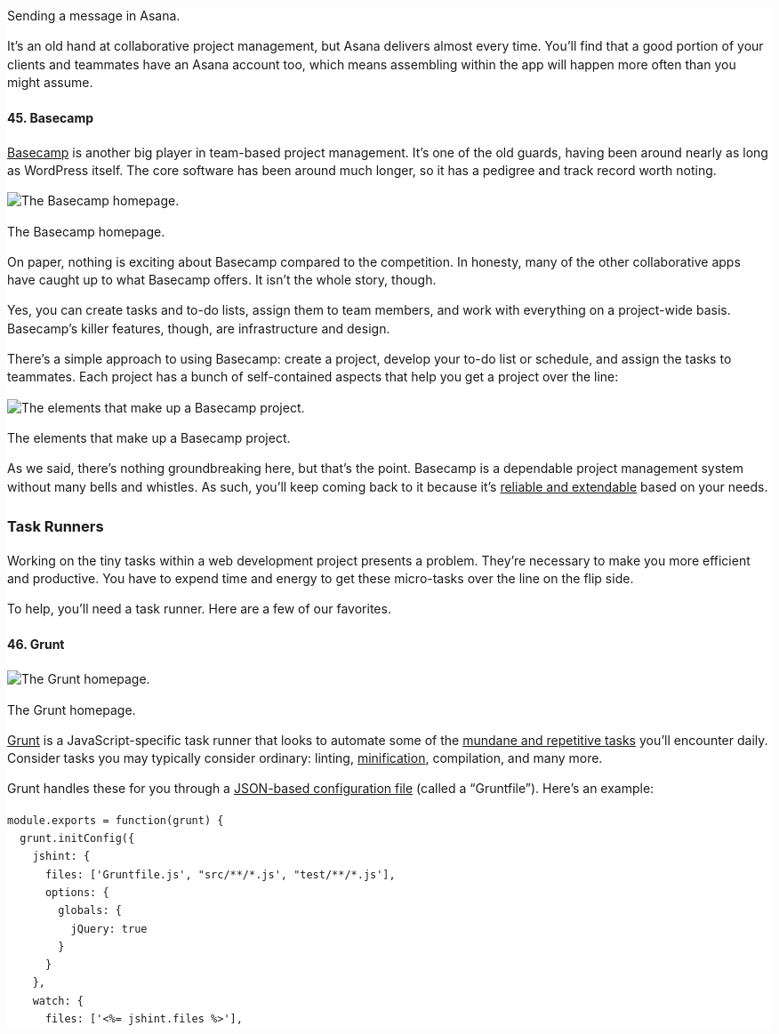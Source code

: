 Sending a message in Asana.

It’s an old hand at collaborative project management, but Asana delivers almost every time. You’ll find that a good portion of your clients and teammates have an Asana account too, which means assembling within the app will happen more often than you might assume.

#### 45\. Basecamp

[Basecamp](http://basecamp.com/) is another big player in team-based project management. It’s one of the old guards, having been around nearly as long as WordPress itself. The core software has been around much longer, so it has a pedigree and track record worth noting.

![The Basecamp homepage.](https://kinsta.com/wp-content/uploads/2021/05/basecamp.png)

The Basecamp homepage.

On paper, nothing is exciting about Basecamp compared to the competition. In honesty, many of the other collaborative apps have caught up to what Basecamp offers. It isn’t the whole story, though.

Yes, you can create tasks and to-do lists, assign them to team members, and work with everything on a project-wide basis. Basecamp’s killer features, though, are infrastructure and design.

There’s a simple approach to using Basecamp: create a project, develop your to-do list or schedule, and assign the tasks to teammates. Each project has a bunch of self-contained aspects that help you get a project over the line:

![The elements that make up a Basecamp project.](https://kinsta.com/wp-content/uploads/2021/05/basecamp-project-screen.png)

The elements that make up a Basecamp project.

As we said, there’s nothing groundbreaking here, but that’s the point. Basecamp is a dependable project management system without many bells and whistles. As such, you’ll keep coming back to it because it’s [reliable and extendable](https://basecamp.com/extras) based on your needs.

### Task Runners

Working on the tiny tasks within a web development project presents a problem. They’re necessary to make you more efficient and productive. You have to expend time and energy to get these micro-tasks over the line on the flip side.

To help, you’ll need a task runner. Here are a few of our favorites.

#### 46\. Grunt

![The Grunt homepage.](https://kinsta.com/wp-content/uploads/2021/05/grunt-js.png)

The Grunt homepage.

[Grunt](https://gruntjs.com/) is a JavaScript-specific task runner that looks to automate some of the [mundane and repetitive tasks](https://gruntjs.com/configuring-tasks) you’ll encounter daily. Consider tasks you may typically consider ordinary: linting, [minification](https://kinsta.com/blog/enable-gzip-compression/), compilation, and many more.

Grunt handles these for you through a [JSON-based configuration file](https://gruntjs.com/sample-gruntfile) (called a “Gruntfile”). Here’s an example:

```
module.exports = function(grunt) {
  grunt.initConfig({
    jshint: {
      files: ['Gruntfile.js', "src/**/*.js', "test/**/*.js'],
      options: {
        globals: {
          jQuery: true
        }
      }
    },
    watch: {
      files: ['<%= jshint.files %>'],
```